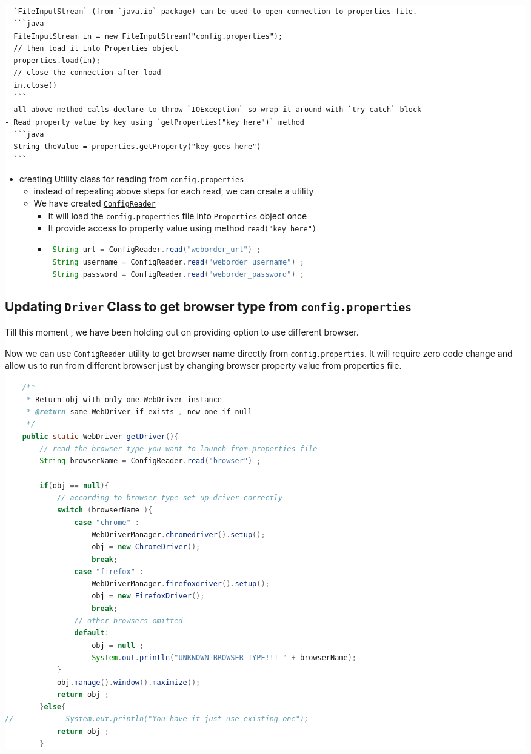     - `FileInputStream` (from `java.io` package) can be used to open connection to properties file.
      ```java
      FileInputStream in = new FileInputStream("config.properties");
      // then load it into Properties object
      properties.load(in);
      // close the connection after load 
      in.close()
      ```
    - all above method calls declare to throw `IOException` so wrap it around with `try catch` block
    - Read property value by key using `getProperties("key here")` method
      ```java
      String theValue = properties.getProperty("key goes here")
      ```
  - creating Utility class for reading from `config.properties`
    - instead of repeating above steps for each read, we can create a utility
    - We have created [`ConfigReader`](../../utility/ConfigReader.java)
      - It will load the `config.properties` file into `Properties` object once
      - It provide access to property value using method `read("key here")`
      - ```java
         String url = ConfigReader.read("weborder_url") ;
         String username = ConfigReader.read("weborder_username") ;
         String password = ConfigReader.read("weborder_password") ;
        ```
        
## Updating `Driver` Class to get browser type from `config.properties`

Till this moment , we have been holding out on providing option to use different browser.

Now we can use `ConfigReader` utility to get browser name directly from `config.properties`.
It will require zero code change and allow us to 
run from different browser just by changing browser property value from properties file.

```java
    /**
     * Return obj with only one WebDriver instance
     * @return same WebDriver if exists , new one if null
     */
    public static WebDriver getDriver(){
        // read the browser type you want to launch from properties file
        String browserName = ConfigReader.read("browser") ;

        if(obj == null){
            // according to browser type set up driver correctly
            switch (browserName ){
                case "chrome" :
                    WebDriverManager.chromedriver().setup();
                    obj = new ChromeDriver();
                    break;
                case "firefox" :
                    WebDriverManager.firefoxdriver().setup();
                    obj = new FirefoxDriver();
                    break;
                // other browsers omitted
                default:
                    obj = null ;
                    System.out.println("UNKNOWN BROWSER TYPE!!! " + browserName);
            }
            obj.manage().window().maximize();
            return obj ;
        }else{
//            System.out.println("You have it just use existing one");
            return obj ;
        }
```